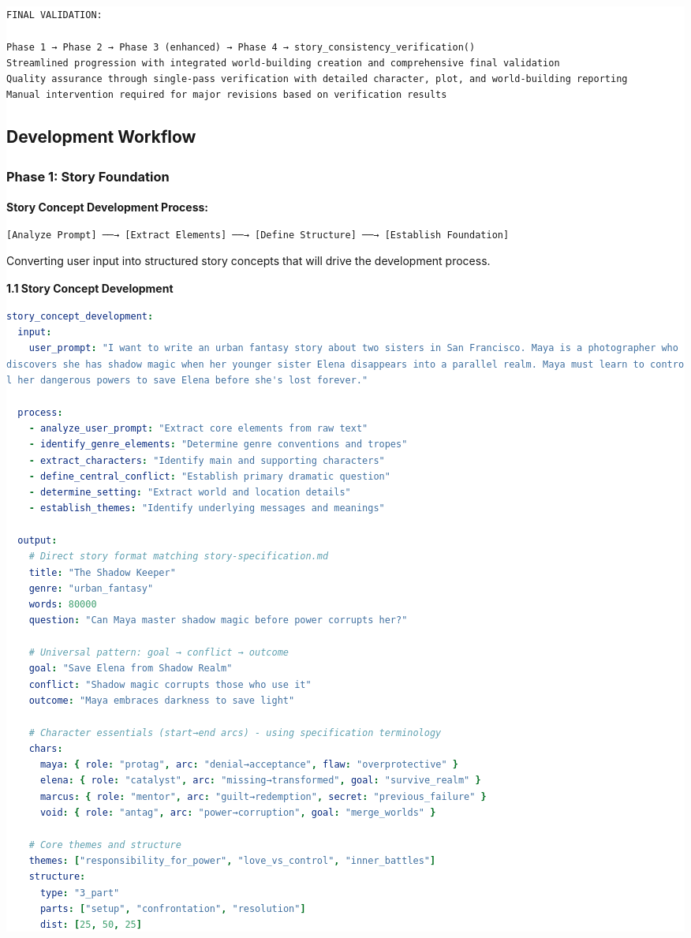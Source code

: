 ```
FINAL VALIDATION:

Phase 1 → Phase 2 → Phase 3 (enhanced) → Phase 4 → story_consistency_verification()
Streamlined progression with integrated world-building creation and comprehensive final validation
Quality assurance through single-pass verification with detailed character, plot, and world-building reporting
Manual intervention required for major revisions based on verification results
```

## Development Workflow

### Phase 1: Story Foundation

**Story Concept Development Process:**

```
[Analyze Prompt] ──→ [Extract Elements] ──→ [Define Structure] ──→ [Establish Foundation]
```

Converting user input into structured story concepts that will drive the development process.

**1.1 Story Concept Development**

```yaml
story_concept_development:
  input:
    user_prompt: "I want to write an urban fantasy story about two sisters in San Francisco. Maya is a photographer who discovers she has shadow magic when her younger sister Elena disappears into a parallel realm. Maya must learn to control her dangerous powers to save Elena before she's lost forever."

  process:
    - analyze_user_prompt: "Extract core elements from raw text"
    - identify_genre_elements: "Determine genre conventions and tropes"
    - extract_characters: "Identify main and supporting characters"
    - define_central_conflict: "Establish primary dramatic question"
    - determine_setting: "Extract world and location details"
    - establish_themes: "Identify underlying messages and meanings"

  output:
    # Direct story format matching story-specification.md
    title: "The Shadow Keeper"
    genre: "urban_fantasy"
    words: 80000
    question: "Can Maya master shadow magic before power corrupts her?"

    # Universal pattern: goal → conflict → outcome
    goal: "Save Elena from Shadow Realm"
    conflict: "Shadow magic corrupts those who use it"
    outcome: "Maya embraces darkness to save light"

    # Character essentials (start→end arcs) - using specification terminology
    chars:
      maya: { role: "protag", arc: "denial→acceptance", flaw: "overprotective" }
      elena: { role: "catalyst", arc: "missing→transformed", goal: "survive_realm" }
      marcus: { role: "mentor", arc: "guilt→redemption", secret: "previous_failure" }
      void: { role: "antag", arc: "power→corruption", goal: "merge_worlds" }

    # Core themes and structure
    themes: ["responsibility_for_power", "love_vs_control", "inner_battles"]
    structure:
      type: "3_part"
      parts: ["setup", "confrontation", "resolution"]
      dist: [25, 50, 25]

```